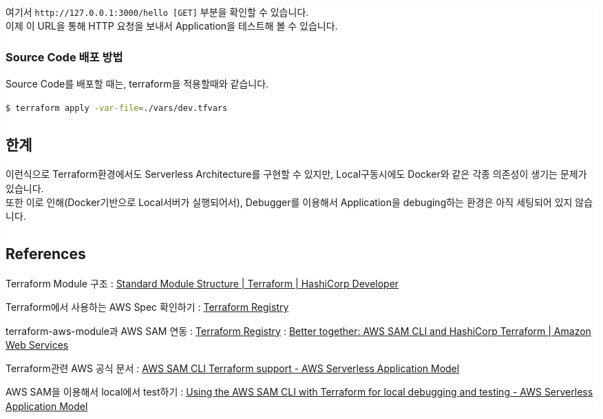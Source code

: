 여기서 `http://127.0.0.1:3000/hello [GET]` 부분을 확인할 수 있습니다.  
이제 이 URL을 통해 HTTP 요청을 보내서 Application을 테스트해 볼 수 있습니다.  

### Source Code 배포 방법

Source Code를 배포할 때는, terraform을 적용할때와 같습니다.

```bash
$ terraform apply -var-file=./vars/dev.tfvars
```

## 한계

이런식으로 Terraform환경에서도 Serverless Architecture를 구현할 수 있지만, Local구동시에도 Docker와 같은 각종 의존성이 생기는 문제가 있습니다.  
또한 이로 인해(Docker기반으로 Local서버가 실행되어서), Debugger를 이용해서 Application을 debuging하는 환경은 아직 세팅되어 있지 않습니다.

## References

Terraform Module 구조
: [Standard Module Structure \| Terraform \| HashiCorp Developer](https://developer.hashicorp.com/terraform/language/modules/develop/structure)

Terraform에서 사용하는 AWS Spec 확인하기
: [Terraform Registry](https://registry.terraform.io/providers/hashicorp/aws/latest/docs)

terraform-aws-module과 AWS SAM 연동
: [Terraform Registry](https://registry.terraform.io/modules/terraform-aws-modules/lambda/aws/latest#sam_cli_integration)
: [Better together: AWS SAM CLI and HashiCorp Terraform \| Amazon Web Services](https://aws.amazon.com/ko/blogs/compute/better-together-aws-sam-cli-and-hashicorp-terraform/)

Terraform관련 AWS 공식 문서
: [AWS SAM CLI Terraform support - AWS Serverless Application Model](https://docs.aws.amazon.com/serverless-application-model/latest/developerguide/terraform-support.html)

AWS SAM을 이용해서 local에서 test하기
: [Using the AWS SAM CLI with Terraform for local debugging and testing - AWS Serverless Application Model](https://docs.aws.amazon.com/serverless-application-model/latest/developerguide/using-samcli-terraform.html)
